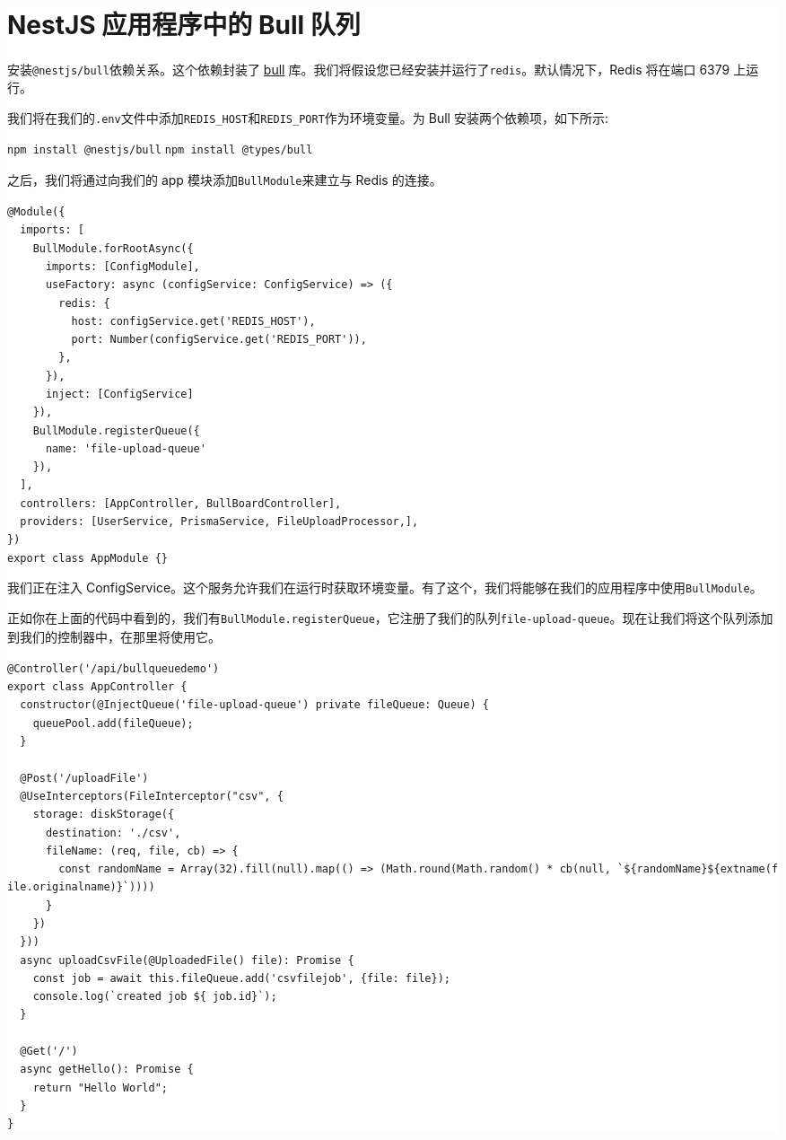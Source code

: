 # NestJS 应用程序中的 Bull 队列

安装`@nestjs/bull`依赖关系。这个依赖封装了 [bull](https://github.com/OptimalBits/bull) 库。我们将假设您已经安装并运行了`redis`。默认情况下，Redis 将在端口 6379 上运行。

我们将在我们的`.env`文件中添加`REDIS_HOST`和`REDIS_PORT`作为环境变量。为 Bull 安装两个依赖项，如下所示:

`npm install @nestjs/bull` `npm install @types/bull`

之后，我们将通过向我们的 app 模块添加`BullModule`来建立与 Redis 的连接。

```
@Module({
  imports: [
    BullModule.forRootAsync({
      imports: [ConfigModule],
      useFactory: async (configService: ConfigService) => ({
        redis: {
          host: configService.get('REDIS_HOST'),
          port: Number(configService.get('REDIS_PORT')),
        },
      }),
      inject: [ConfigService]
    }),
    BullModule.registerQueue({
      name: 'file-upload-queue'
    }), 
  ],
  controllers: [AppController, BullBoardController],
  providers: [UserService, PrismaService, FileUploadProcessor,],
})
export class AppModule {}
```

我们正在注入 ConfigService。这个服务允许我们在运行时获取环境变量。有了这个，我们将能够在我们的应用程序中使用`BullModule`。

正如你在上面的代码中看到的，我们有`BullModule.registerQueue`，它注册了我们的队列`file-upload-queue`。现在让我们将这个队列添加到我们的控制器中，在那里将使用它。

```
@Controller('/api/bullqueuedemo')
export class AppController {
  constructor(@InjectQueue('file-upload-queue') private fileQueue: Queue) {
    queuePool.add(fileQueue);
  }

  @Post('/uploadFile')
  @UseInterceptors(FileInterceptor("csv", {
    storage: diskStorage({
      destination: './csv',
      fileName: (req, file, cb) => {
        const randomName = Array(32).fill(null).map(() => (Math.round(Math.random() * cb(null, `${randomName}${extname(file.originalname)}`))))
      }
    })
  }))
  async uploadCsvFile(@UploadedFile() file): Promise {
    const job = await this.fileQueue.add('csvfilejob', {file: file});
    console.log(`created job ${ job.id}`);
  }

  @Get('/')
  async getHello(): Promise {
    return "Hello World";
  }
}
```